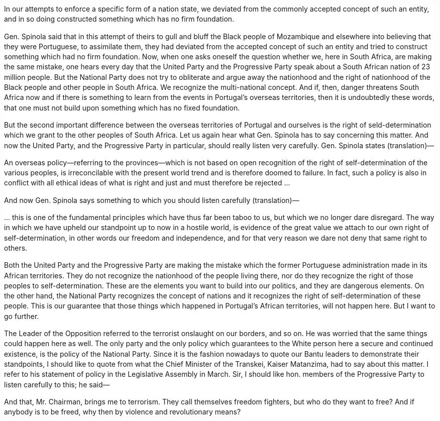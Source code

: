
<block name="quote">In our attempts to enforce a specific form of a nation state, we deviated from the commonly accepted concept of such an entity, and in so doing constructed something which has no firm foundation.</block>

<p>Gen. Spinola said that in this attempt of theirs to gull and bluff the Black people of Mozambique and elsewhere into believing that they were Portuguese, to assimilate them, they had deviated from the accepted concept of such an entity and tried to construct something which had no firm foundation. Now, when one asks oneself the question whether we, here in South Africa, are making the same mistake, one hears every day that the United Party and the Progressive Party speak about a South African nation of 23 million people. But the National Party does not try to obliterate and argue away the nationhood and the right of nationhood of the Black people and other people in South Africa. We recognize the multi-national concept. And if, then, danger threatens South Africa now and if there is something to learn from the events in Portugal&#x2019;s overseas territories, then it is undoubtedly these words, that one must not build upon something which has no fixed foundation.</p>

<p>But the second important difference between the overseas territories of Portugal and ourselves is the right of seld-determination which we grant to the other peoples of South Africa. Let us again hear what Gen. Spinola has to say concerning this matter. And now the United Party, and the Progressive Party in particular, should really listen very carefully. Gen. Spinola states (translation)&#x2014;</p>

<block name="quote">An overseas policy&#x2014;referring to the provinces&#x2014;which is not based on open recognition of the right of self-determination of the various peoples, is irreconcilable with the present world trend and <span class="col_1935-1936" refersTo="page_0982"/>is therefore doomed to failure. In fact, such a policy is also in conflict with all ethical ideas of what is right and just and must therefore be rejected ...</block>

<p>And now Gen. Spinola says something to which you should listen carefully (translation)&#x2014;</p>

<block name="quote">... this is one of the fundamental principles which have thus far been taboo to us, but which we no longer dare disregard. The way in which we have upheld our standpoint up to now in a hostile world, is evidence of the great value we attach to our own right of self-determination, in other words our freedom and independence, and for that very reason we dare not deny that same right to others.</block>

<p>Both the United Party and the Progressive Party are making the mistake which the former Portuguese administration made in its African territories. They do not recognize the nationhood of the people living there, nor do they recognize the right of those peoples to self-determination. These are the elements you want to build into our politics, and they are dangerous elements. On the other hand, the National Party recognizes the concept of nations and it recognizes the right of self-determination of these people. This is our guarantee that those things which happened in Portugal&#x2019;s African territories, will not happen here. But I want to go further.</p>

<p>The Leader of the Opposition referred to the terrorist onslaught on our borders, and so on. He was worried that the same things could happen here as well. The only party and the only policy which guarantees to the White person here a secure and continued existence, is the policy of the National Party. Since it is the fashion nowadays to quote our Bantu leaders to demonstrate their standpoints, I should like to quote from what the Chief Minister of the Transkei, Kaiser Matanzima, had to say about this matter. I refer to his statement of policy in the Legislative Assembly in March. Sir, I should like hon. members of the Progressive Party to listen carefully to this; he said&#x2014;</p>

<block name="quote">And that, Mr. Chairman, brings me to terrorism. They call themselves freedom fighters, but who do they want to free? And if anybody is to be freed, why then by violence and revolutionary means?</block>
